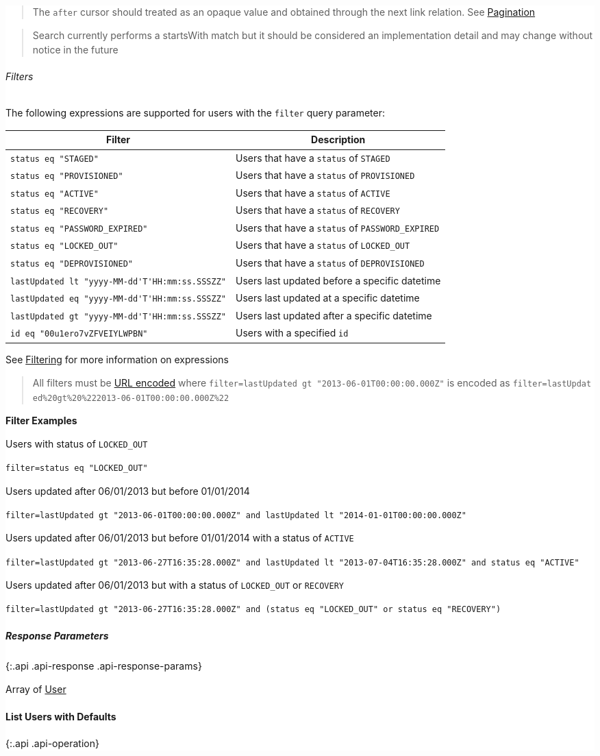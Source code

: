 > The `after` cursor should treated as an opaque value and obtained through the next link relation. See [Pagination](/docs/getting_started/design_principles.html#pagination)

> Search currently performs a startsWith match but it should be considered an implementation detail and may change without notice in the future

###### Filters

The following expressions are supported for users with the `filter` query parameter:

Filter                                         | Description
---------------------------------------------- | ------------------------------------------------ 
`status eq "STAGED"`                           | Users that have a `status` of `STAGED`
`status eq "PROVISIONED"`                      | Users that have a `status` of `PROVISIONED`
`status eq "ACTIVE"`                           | Users that have a `status` of `ACTIVE`
`status eq "RECOVERY"`                         | Users that have a `status` of `RECOVERY`
`status eq "PASSWORD_EXPIRED"`                 | Users that have a `status` of `PASSWORD_EXPIRED`
`status eq "LOCKED_OUT"`                       | Users that have a `status` of `LOCKED_OUT`
`status eq "DEPROVISIONED"`                    | Users that have a `status` of `DEPROVISIONED`
`lastUpdated lt "yyyy-MM-dd'T'HH:mm:ss.SSSZZ"` | Users last updated before a specific datetime
`lastUpdated eq "yyyy-MM-dd'T'HH:mm:ss.SSSZZ"` | Users last updated at a specific datetime
`lastUpdated gt "yyyy-MM-dd'T'HH:mm:ss.SSSZZ"` | Users last updated after a specific datetime
`id eq "00u1ero7vZFVEIYLWPBN"`                 | Users with a specified `id`

See [Filtering](/docs/getting_started/design_principles.html#filtering) for more information on expressions

> All filters must be [URL encoded](http://en.wikipedia.org/wiki/Percent-encoding) where `filter=lastUpdated gt "2013-06-01T00:00:00.000Z"` is encoded as `filter=lastUpdated%20gt%20%222013-06-01T00:00:00.000Z%22`

**Filter Examples**

Users with status of `LOCKED_OUT`

    filter=status eq "LOCKED_OUT"

Users updated after 06/01/2013 but before 01/01/2014

    filter=lastUpdated gt "2013-06-01T00:00:00.000Z" and lastUpdated lt "2014-01-01T00:00:00.000Z"

Users updated after 06/01/2013 but before 01/01/2014 with a status of `ACTIVE`

    filter=lastUpdated gt "2013-06-27T16:35:28.000Z" and lastUpdated lt "2013-07-04T16:35:28.000Z" and status eq "ACTIVE"
    
Users updated after 06/01/2013 but with a status of `LOCKED_OUT` or `RECOVERY`

    filter=lastUpdated gt "2013-06-27T16:35:28.000Z" and (status eq "LOCKED_OUT" or status eq "RECOVERY")

##### Response Parameters
{:.api .api-response .api-response-params}

Array of [User](#user-model)

#### List Users with Defaults
{:.api .api-operation}
